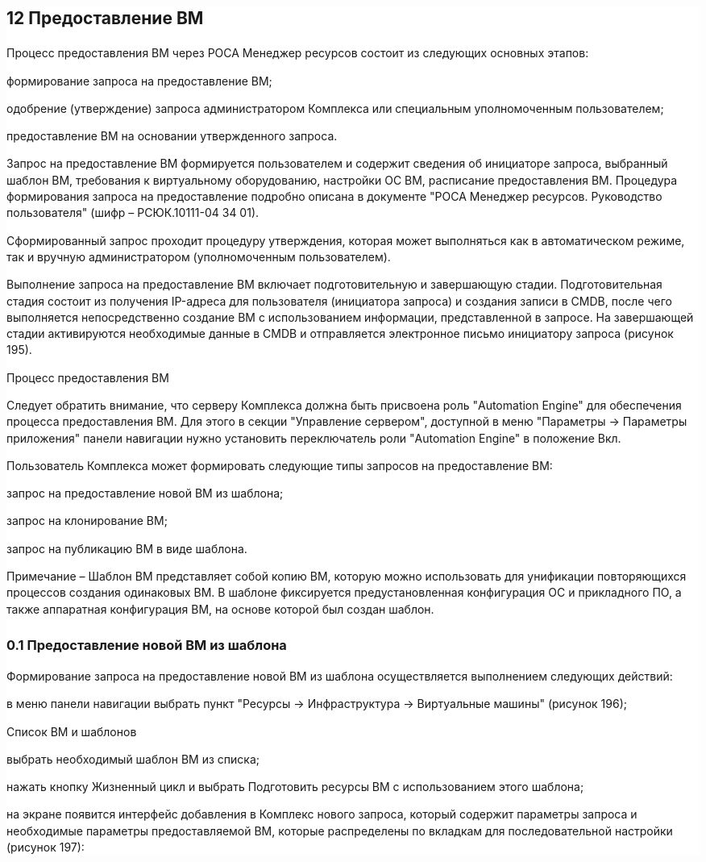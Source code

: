 ## 12 Предоставление ВМ

Процесс предоставления ВМ через РОСА Менеджер ресурсов состоит из следующих основных этапов:

формирование запроса на предоставление ВМ;

одобрение (утверждение) запроса администратором Комплекса или специальным уполномоченным пользователем;

предоставление ВМ на основании утвержденного запроса.

Запрос на предоставление ВМ формируется пользователем и содержит сведения об инициаторе запроса, выбранный шаблон ВМ, требования к виртуальному оборудованию, настройки ОС ВМ, расписание предоставления ВМ. Процедура формирования запроса на предоставление подробно описана в документе "РОСА Менеджер ресурсов. Руководство пользователя" (шифр – РСЮК.10111-04 34 01).

Сформированный запрос проходит процедуру утверждения, которая может выполняться как в автоматическом режиме, так и вручную администратором (уполномоченным пользователем).

Выполнение запроса на предоставление ВМ включает подготовительную и завершающую стадии. Подготовительная стадия состоит из получения IP-адреса для пользователя (инициатора запроса) и создания записи в CMDB, после чего выполняется непосредственно создание ВМ с использованием информации, представленной в запросе. На завершающей стадии активируются необходимые данные в CMDB и отправляется электронное письмо инициатору запроса (рисунок 195).

Процесс предоставления ВМ

Следует обратить внимание, что серверу Комплекса должна быть присвоена роль "Automation Engine" для обеспечения процесса предоставления ВМ. Для этого в секции "Управление сервером", доступной в меню "Параметры → Параметры приложения" панели навигации нужно установить переключатель роли "Automation Engine" в положение Вкл.

Пользователь Комплекса может формировать следующие типы запросов на предоставление ВМ:

запрос на предоставление новой ВМ из шаблона;

запрос на клонирование ВМ;

запрос на публикацию ВМ в виде шаблона.

Примечание – Шаблон ВМ представляет собой копию ВМ, которую можно использовать для унификации повторяющихся процессов создания одинаковых ВМ. В шаблоне фиксируется предустановленная конфигурация ОС и прикладного ПО, а также аппаратная конфигурация ВМ, на основе которой был создан шаблон.

### 0.1 Предоставление новой ВМ из шаблона

Формирование запроса на предоставление новой ВМ из шаблона осуществляется выполнением следующих действий:

в меню панели навигации выбрать пункт "Ресурсы → Инфраструктура → Виртуальные машины" (рисунок 196);

Список ВМ и шаблонов

выбрать необходимый шаблон ВМ из списка;

нажать кнопку Жизненный цикл и выбрать Подготовить ресурсы ВМ с использованием этого шаблона;

на экране появится интерфейс добавления в Комплекс нового запроса, который содержит параметры запроса и необходимые параметры предоставляемой ВМ, которые распределены по вкладкам для последовательной настройки (рисунок 197):
